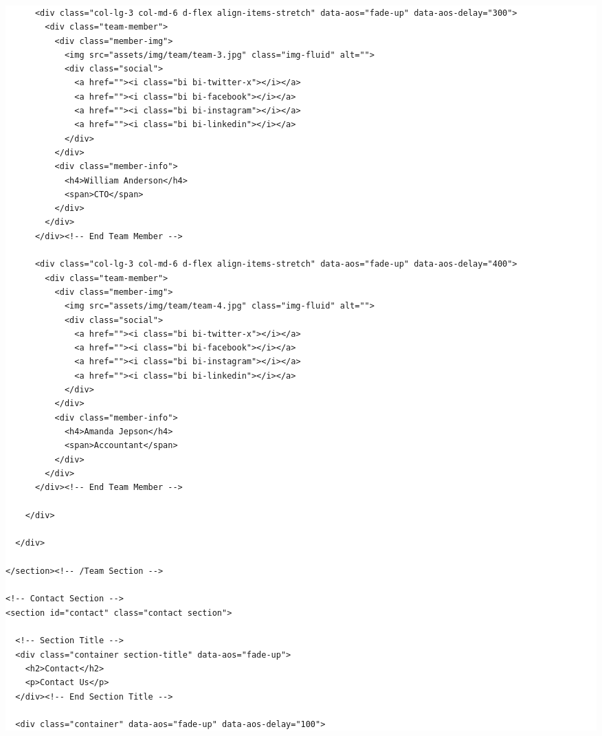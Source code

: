           <div class="col-lg-3 col-md-6 d-flex align-items-stretch" data-aos="fade-up" data-aos-delay="300">
            <div class="team-member">
              <div class="member-img">
                <img src="assets/img/team/team-3.jpg" class="img-fluid" alt="">
                <div class="social">
                  <a href=""><i class="bi bi-twitter-x"></i></a>
                  <a href=""><i class="bi bi-facebook"></i></a>
                  <a href=""><i class="bi bi-instagram"></i></a>
                  <a href=""><i class="bi bi-linkedin"></i></a>
                </div>
              </div>
              <div class="member-info">
                <h4>William Anderson</h4>
                <span>CTO</span>
              </div>
            </div>
          </div><!-- End Team Member -->

          <div class="col-lg-3 col-md-6 d-flex align-items-stretch" data-aos="fade-up" data-aos-delay="400">
            <div class="team-member">
              <div class="member-img">
                <img src="assets/img/team/team-4.jpg" class="img-fluid" alt="">
                <div class="social">
                  <a href=""><i class="bi bi-twitter-x"></i></a>
                  <a href=""><i class="bi bi-facebook"></i></a>
                  <a href=""><i class="bi bi-instagram"></i></a>
                  <a href=""><i class="bi bi-linkedin"></i></a>
                </div>
              </div>
              <div class="member-info">
                <h4>Amanda Jepson</h4>
                <span>Accountant</span>
              </div>
            </div>
          </div><!-- End Team Member -->

        </div>

      </div>

    </section><!-- /Team Section -->

    <!-- Contact Section -->
    <section id="contact" class="contact section">

      <!-- Section Title -->
      <div class="container section-title" data-aos="fade-up">
        <h2>Contact</h2>
        <p>Contact Us</p>
      </div><!-- End Section Title -->

      <div class="container" data-aos="fade-up" data-aos-delay="100">
